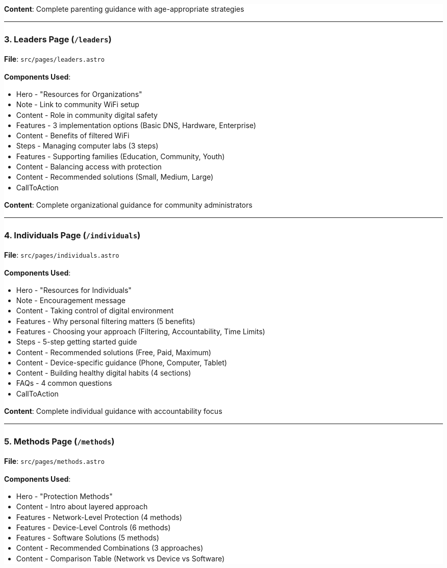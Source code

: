 **Content**: Complete parenting guidance with age-appropriate strategies

---

### 3. Leaders Page (`/leaders`)

**File**: `src/pages/leaders.astro`

**Components Used**:

- Hero - "Resources for Organizations"
- Note - Link to community WiFi setup
- Content - Role in community digital safety
- Features - 3 implementation options (Basic DNS, Hardware, Enterprise)
- Content - Benefits of filtered WiFi
- Steps - Managing computer labs (3 steps)
- Features - Supporting families (Education, Community, Youth)
- Content - Balancing access with protection
- Content - Recommended solutions (Small, Medium, Large)
- CallToAction

**Content**: Complete organizational guidance for community administrators

---

### 4. Individuals Page (`/individuals`)

**File**: `src/pages/individuals.astro`

**Components Used**:

- Hero - "Resources for Individuals"
- Note - Encouragement message
- Content - Taking control of digital environment
- Features - Why personal filtering matters (5 benefits)
- Features - Choosing your approach (Filtering, Accountability, Time Limits)
- Steps - 5-step getting started guide
- Content - Recommended solutions (Free, Paid, Maximum)
- Content - Device-specific guidance (Phone, Computer, Tablet)
- Content - Building healthy digital habits (4 sections)
- FAQs - 4 common questions
- CallToAction

**Content**: Complete individual guidance with accountability focus

---

### 5. Methods Page (`/methods`)

**File**: `src/pages/methods.astro`

**Components Used**:

- Hero - "Protection Methods"
- Content - Intro about layered approach
- Features - Network-Level Protection (4 methods)
- Features - Device-Level Controls (6 methods)
- Features - Software Solutions (5 methods)
- Content - Recommended Combinations (3 approaches)
- Content - Comparison Table (Network vs Device vs Software)
